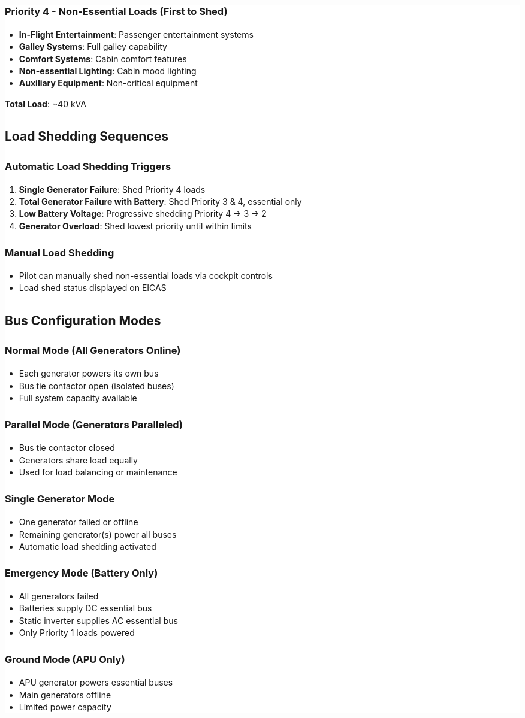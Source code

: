 ### Priority 4 - Non-Essential Loads (First to Shed)
- **In-Flight Entertainment**: Passenger entertainment systems
- **Galley Systems**: Full galley capability
- **Comfort Systems**: Cabin comfort features
- **Non-essential Lighting**: Cabin mood lighting
- **Auxiliary Equipment**: Non-critical equipment

**Total Load**: ~40 kVA

## Load Shedding Sequences

### Automatic Load Shedding Triggers
1. **Single Generator Failure**: Shed Priority 4 loads
2. **Total Generator Failure with Battery**: Shed Priority 3 & 4, essential only
3. **Low Battery Voltage**: Progressive shedding Priority 4 → 3 → 2
4. **Generator Overload**: Shed lowest priority until within limits

### Manual Load Shedding
- Pilot can manually shed non-essential loads via cockpit controls
- Load shed status displayed on EICAS

## Bus Configuration Modes

### Normal Mode (All Generators Online)
- Each generator powers its own bus
- Bus tie contactor open (isolated buses)
- Full system capacity available

### Parallel Mode (Generators Paralleled)
- Bus tie contactor closed
- Generators share load equally
- Used for load balancing or maintenance

### Single Generator Mode
- One generator failed or offline
- Remaining generator(s) power all buses
- Automatic load shedding activated

### Emergency Mode (Battery Only)
- All generators failed
- Batteries supply DC essential bus
- Static inverter supplies AC essential bus
- Only Priority 1 loads powered

### Ground Mode (APU Only)
- APU generator powers essential buses
- Main generators offline
- Limited power capacity
